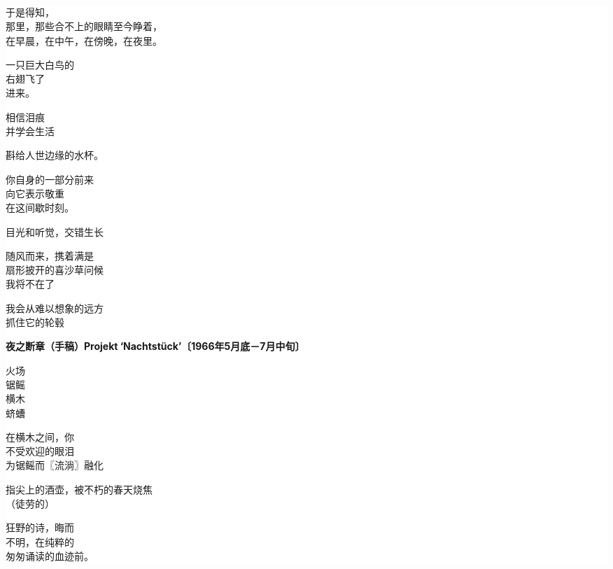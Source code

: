  

于是得知，    
那里，那些合不上的眼睛至今睁着，    
在早晨，在中午，在傍晚，在夜里。

 

一只巨大白鸟的    
右翅飞了    
进来。

 

相信泪痕    
并学会生活    

 

斟给人世边缘的水杯。

 

你自身的一部分前来    
向它表示敬重    
在这间歇时刻。

 

目光和听觉，交错生长

 

随风而来，携着满是    
扇形披开的喜沙草问候    
我将不在了

 

我会从难以想象的远方    
抓住它的轮毂

 

**夜之断章（手稿）Projekt ‘Nachtstück’〔1966年5月底－7月中旬〕**

 

火场    
锯鳐    
横木    
蛴螬

 

在横木之间，你    
不受欢迎的眼泪    
为锯鳐而〖流淌〗融化

 

指尖上的酒壶，被不朽的春天烧焦    
（徒劳的）

 

狂野的诗，晦而    
不明，在纯粹的    
匆匆诵读的血迹前。

